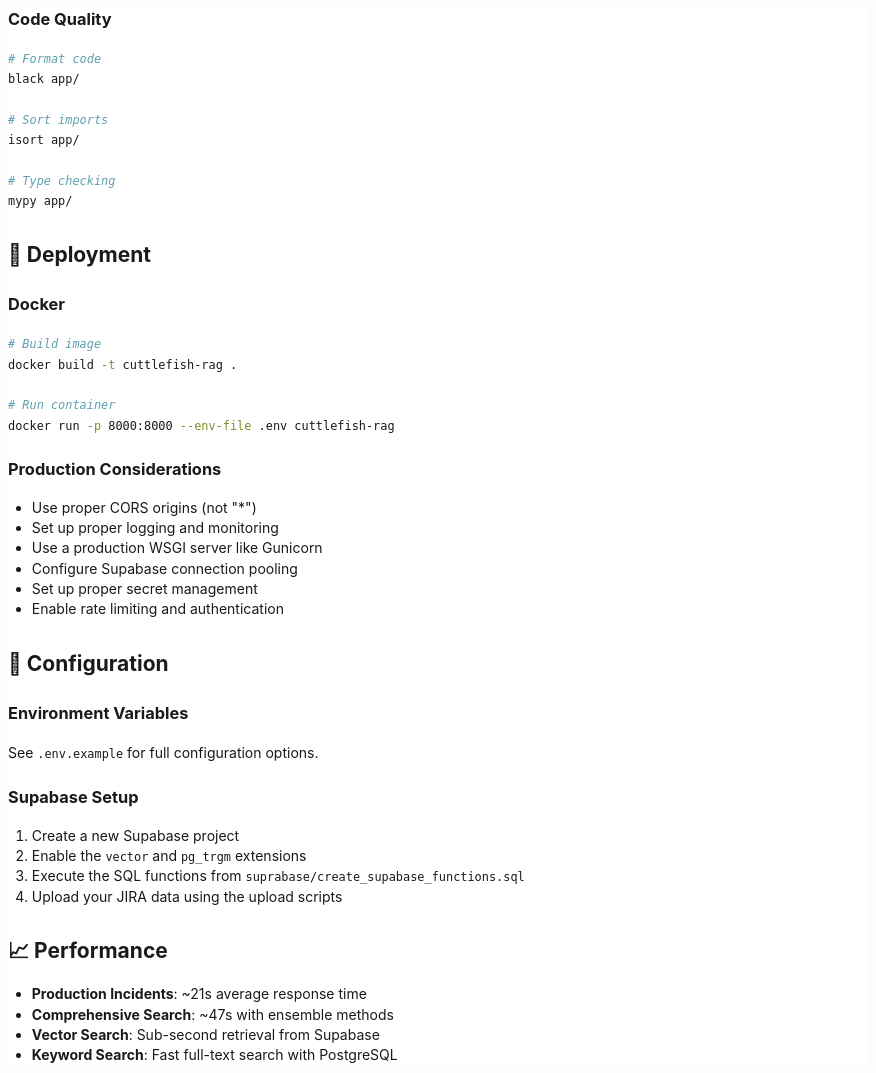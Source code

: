### Code Quality

```bash
# Format code
black app/

# Sort imports
isort app/

# Type checking
mypy app/
```

## 🚢 Deployment

### Docker

```bash
# Build image
docker build -t cuttlefish-rag .

# Run container
docker run -p 8000:8000 --env-file .env cuttlefish-rag
```

### Production Considerations

- Use proper CORS origins (not "*")
- Set up proper logging and monitoring
- Use a production WSGI server like Gunicorn
- Configure Supabase connection pooling
- Set up proper secret management
- Enable rate limiting and authentication

## 🔧 Configuration

### Environment Variables

See `.env.example` for full configuration options.

### Supabase Setup

1. Create a new Supabase project
2. Enable the `vector` and `pg_trgm` extensions
3. Execute the SQL functions from `suprabase/create_supabase_functions.sql`
4. Upload your JIRA data using the upload scripts

## 📈 Performance

- **Production Incidents**: ~21s average response time
- **Comprehensive Search**: ~47s with ensemble methods  
- **Vector Search**: Sub-second retrieval from Supabase
- **Keyword Search**: Fast full-text search with PostgreSQL
